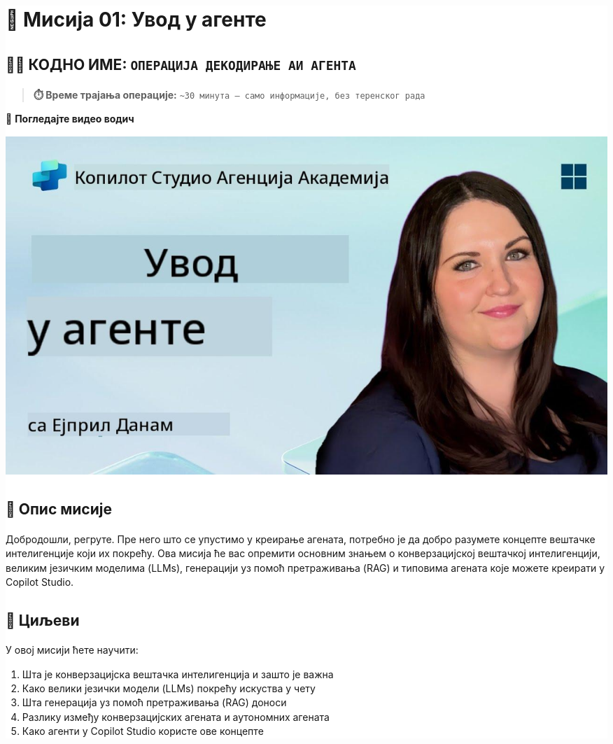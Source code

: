 
# 🚨 Мисија 01: Увод у агенте

## 🕵️‍♂️ КОДНО ИМЕ: `ОПЕРАЦИЈА ДЕКОДИРАЊЕ АИ АГЕНТА`

> **⏱️ Време трајања операције:** `~30 минута – само информације, без теренског рада`

🎥 **Погледајте видео водич**

[![Слика видео водича Увод у агенте](../../../../../translated_images/video-thumbnail.56c0520a784a1a84608827574db5010a6f965836fb120255de402d20f2259f15.sr.jpg)](https://www.youtube.com/watch?v=BhPz_zicUnM "Погледајте водич на YouTube-у")

## 🎯 Опис мисије

Добродошли, регруте. Пре него што се упустимо у креирање агената, потребно је да добро разумете концепте вештачке интелигенције који их покрећу. Ова мисија ће вас опремити основним знањем о конверзацијској вештачкој интелигенцији, великим језичким моделима (LLMs), генерацији уз помоћ претраживања (RAG) и типовима агената које можете креирати у Copilot Studio.

## 🔎 Циљеви

У овој мисији ћете научити:

1. Шта је конверзацијска вештачка интелигенција и зашто је важна  
1. Како велики језички модели (LLMs) покрећу искуства у чету  
1. Шта генерација уз помоћ претраживања (RAG) доноси  
1. Разлику између конверзацијских агената и аутономних агената  
1. Како агенти у Copilot Studio користе ове концепте  
